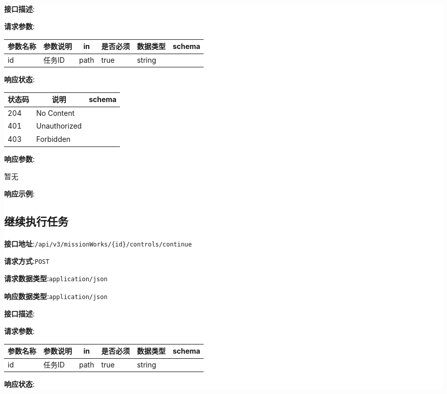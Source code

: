 
**接口描述**:


**请求参数**:


| 参数名称 | 参数说明 | in    | 是否必须 | 数据类型 | schema |
| -------- | -------- | ----- | -------- | -------- | ------ |
|id|任务ID|path|true|string||


**响应状态**:


| 状态码 | 说明 | schema |
| -------- | -------- | ----- | 
|204|No Content||
|401|Unauthorized||
|403|Forbidden||


**响应参数**:


暂无


**响应示例**:
```javascript

```


## 继续执行任务


**接口地址**:`/api/v3/missionWorks/{id}/controls/continue`


**请求方式**:`POST`


**请求数据类型**:`application/json`


**响应数据类型**:`application/json`


**接口描述**:


**请求参数**:


| 参数名称 | 参数说明 | in    | 是否必须 | 数据类型 | schema |
| -------- | -------- | ----- | -------- | -------- | ------ |
|id|任务ID|path|true|string||


**响应状态**:
